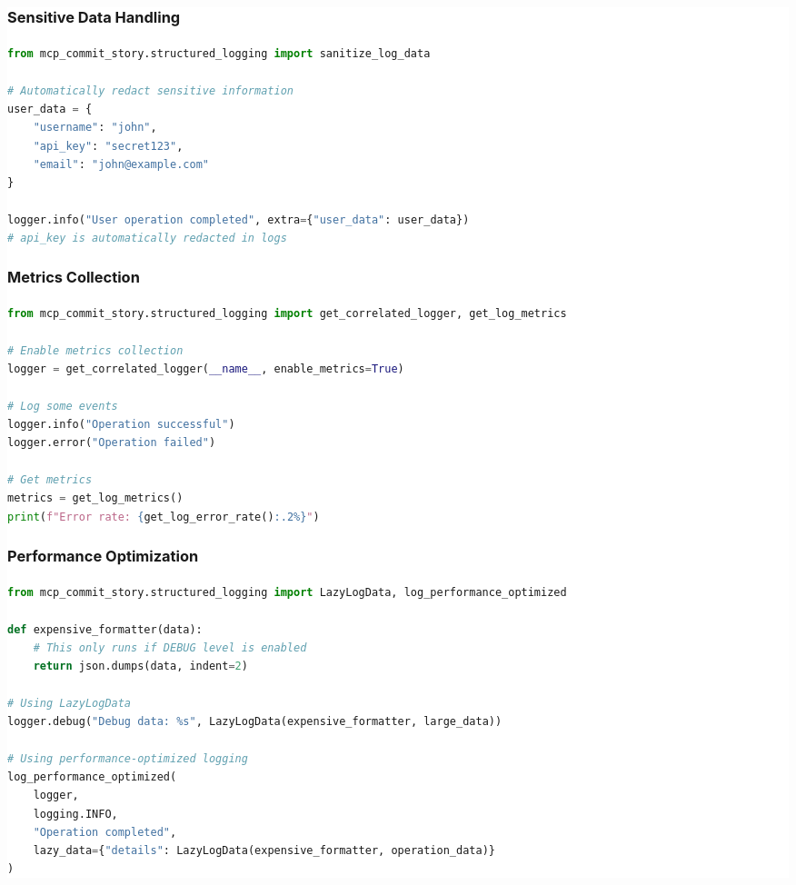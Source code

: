 ### Sensitive Data Handling

```python
from mcp_commit_story.structured_logging import sanitize_log_data

# Automatically redact sensitive information
user_data = {
    "username": "john",
    "api_key": "secret123",
    "email": "john@example.com"
}

logger.info("User operation completed", extra={"user_data": user_data})
# api_key is automatically redacted in logs
```

### Metrics Collection

```python
from mcp_commit_story.structured_logging import get_correlated_logger, get_log_metrics

# Enable metrics collection
logger = get_correlated_logger(__name__, enable_metrics=True)

# Log some events
logger.info("Operation successful")
logger.error("Operation failed")

# Get metrics
metrics = get_log_metrics()
print(f"Error rate: {get_log_error_rate():.2%}")
```

### Performance Optimization

```python
from mcp_commit_story.structured_logging import LazyLogData, log_performance_optimized

def expensive_formatter(data):
    # This only runs if DEBUG level is enabled
    return json.dumps(data, indent=2)

# Using LazyLogData
logger.debug("Debug data: %s", LazyLogData(expensive_formatter, large_data))

# Using performance-optimized logging
log_performance_optimized(
    logger, 
    logging.INFO, 
    "Operation completed",
    lazy_data={"details": LazyLogData(expensive_formatter, operation_data)}
)
```
